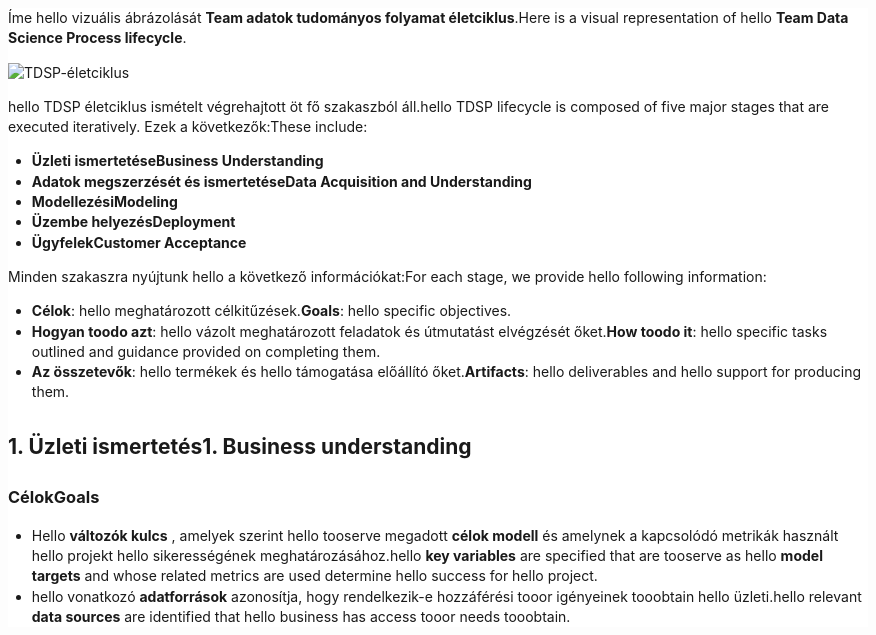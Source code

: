 <span data-ttu-id="4c1fa-111">Íme hello vizuális ábrázolását **Team adatok tudományos folyamat életciklus**.</span><span class="sxs-lookup"><span data-stu-id="4c1fa-111">Here is a visual representation of hello **Team Data Science Process lifecycle**.</span></span> 

![TDSP-életciklus](./media/data-science-process-overview/tdsp-lifecycle.png) 

<span data-ttu-id="4c1fa-113">hello TDSP életciklus ismételt végrehajtott öt fő szakaszból áll.</span><span class="sxs-lookup"><span data-stu-id="4c1fa-113">hello TDSP lifecycle is composed of five major stages that are executed iteratively.</span></span> <span data-ttu-id="4c1fa-114">Ezek a következők:</span><span class="sxs-lookup"><span data-stu-id="4c1fa-114">These include:</span></span>

* <span data-ttu-id="4c1fa-115">**Üzleti ismertetése**</span><span class="sxs-lookup"><span data-stu-id="4c1fa-115">**Business Understanding**</span></span>
* <span data-ttu-id="4c1fa-116">**Adatok megszerzését és ismertetése**</span><span class="sxs-lookup"><span data-stu-id="4c1fa-116">**Data Acquisition and Understanding**</span></span>
* <span data-ttu-id="4c1fa-117">**Modellezési**</span><span class="sxs-lookup"><span data-stu-id="4c1fa-117">**Modeling**</span></span>
* <span data-ttu-id="4c1fa-118">**Üzembe helyezés**</span><span class="sxs-lookup"><span data-stu-id="4c1fa-118">**Deployment**</span></span>
* <span data-ttu-id="4c1fa-119">**Ügyfelek**</span><span class="sxs-lookup"><span data-stu-id="4c1fa-119">**Customer Acceptance**</span></span>

<span data-ttu-id="4c1fa-120">Minden szakaszra nyújtunk hello a következő információkat:</span><span class="sxs-lookup"><span data-stu-id="4c1fa-120">For each stage, we provide hello following information:</span></span>

* <span data-ttu-id="4c1fa-121">**Célok**: hello meghatározott célkitűzések.</span><span class="sxs-lookup"><span data-stu-id="4c1fa-121">**Goals**: hello specific objectives.</span></span>
* <span data-ttu-id="4c1fa-122">**Hogyan toodo azt**: hello vázolt meghatározott feladatok és útmutatást elvégzését őket.</span><span class="sxs-lookup"><span data-stu-id="4c1fa-122">**How toodo it**: hello specific tasks outlined and guidance provided on completing them.</span></span>
* <span data-ttu-id="4c1fa-123">**Az összetevők**: hello termékek és hello támogatása előállító őket.</span><span class="sxs-lookup"><span data-stu-id="4c1fa-123">**Artifacts**: hello deliverables and hello support for producing them.</span></span>


## <a name="1-business-understanding"></a><span data-ttu-id="4c1fa-124">1. Üzleti ismertetés</span><span class="sxs-lookup"><span data-stu-id="4c1fa-124">1. Business understanding</span></span>

### <a name="goals"></a><span data-ttu-id="4c1fa-125">Célok</span><span class="sxs-lookup"><span data-stu-id="4c1fa-125">Goals</span></span>
* <span data-ttu-id="4c1fa-126">Hello **változók kulcs** , amelyek szerint hello tooserve megadott **célok modell** és amelynek a kapcsolódó metrikák használt hello projekt hello sikerességének meghatározásához.</span><span class="sxs-lookup"><span data-stu-id="4c1fa-126">hello **key variables** are specified that are tooserve as hello **model targets** and whose related metrics are used determine hello success for hello project.</span></span>
* <span data-ttu-id="4c1fa-127">hello vonatkozó **adatforrások** azonosítja, hogy rendelkezik-e hozzáférési tooor igényeinek tooobtain hello üzleti.</span><span class="sxs-lookup"><span data-stu-id="4c1fa-127">hello relevant **data sources** are identified that hello business has access tooor needs tooobtain.</span></span>
